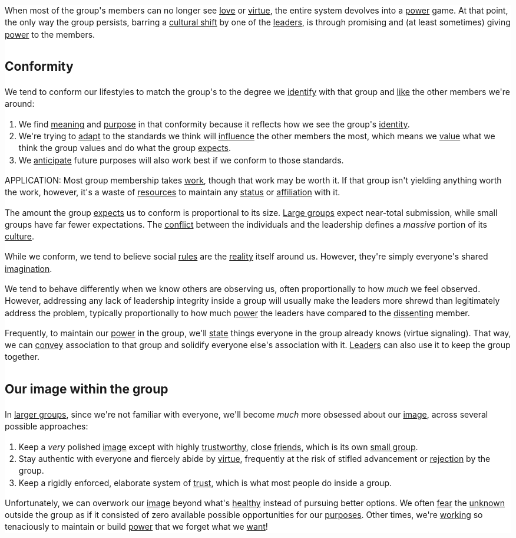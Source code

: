 When most of the group's members can no longer see [love](people-love.md) or [virtue](morality.md), the entire system devolves into a [power](power.md) game. At that point, the only way the group persists, barring a [cultural shift](people-culture.md) by one of the [leaders](groups-small.md), is through promising and (at least sometimes) giving [power](power.md) to the members.

## Conformity

We tend to conform our lifestyles to match the group's to the degree we [identify](identity.md) with that group and [like](people-friends-why.md) the other members we're around:

1. We find [meaning](meaning.md) and [purpose](purpose.md) in that conformity because it reflects how we see the group's [identity](identity.md).
2. We're trying to [adapt](people-changes.md) to the standards we think will [influence](influence.md) the other members the most, which means we [value](purpose.md) what we think the group values and do what the group [expects](imagination.md).
3. We [anticipate](imagination.md) future purposes will also work best if we conform to those standards.

APPLICATION: Most group membership takes [work](purpose.md), though that work may be worth it. If that group isn't yielding anything worth the work, however, it's a waste of [resources](power.md) to maintain any [status](people-image-why.md) or [affiliation](identity.md) with it.

The amount the group [expects](imagination.md) us to conform is proportional to its size. [Large groups](groups-large.md) expect near-total submission, while small groups have far fewer expectations. The [conflict](people-conflicts-why.md) between the individuals and the leadership defines a *massive* portion of its [culture](people-culture.md).

While we conform, we tend to believe social [rules](people-rules.md) are the [reality](reality.md) itself around us. However, they're simply everyone's shared [imagination](imagination.md).

We tend to behave differently when we know others are observing us, often proportionally to how *much* we feel observed. However, addressing any lack of leadership integrity inside a group will usually make the leaders more shrewd than legitimately address the problem, typically proportionally to how much [power](power.md) the leaders have compared to the [dissenting](people-conflicts-why.md) member.

Frequently, to maintain our [power](power.md) in the group, we'll [state](language.md) things everyone in the group already knows (virtue signaling). That way, we can [convey](people-image-why.md) association to that group and solidify everyone else's association with it. [Leaders](groups-small.md) can also use it to keep the group together.

## Our image within the group

In [larger groups](groups-large.md), since we're not familiar with everyone, we'll become *much* more obsessed about our [image](people-image-why.md), across several possible approaches:

1. Keep a *very* polished [image](people-image-why.md) except with highly [trustworthy](trust.md), close [friends](people-friends-why.md), which is its own [small group](groups-small.md).
2. Stay authentic with everyone and fiercely abide by [virtue](morality.md), frequently at the risk of stifled advancement or [rejection](morality-taboo.md) by the group.
3. Keep a rigidly enforced, elaborate system of [trust](trust.md), which is what most people do inside a group.

Unfortunately, we can overwork our [image](people-image-why.md) beyond what's [healthy](goodlife.md) instead of pursuing better options. We often [fear](mind-feelings-fear.md) the [unknown](unknown.md) outside the group as if it consisted of zero available possible opportunities for our [purposes](purpose.md). Other times, we're [working](results.md) so tenaciously to maintain or build [power](power.md) that we forget what we [want](purpose.md)!
